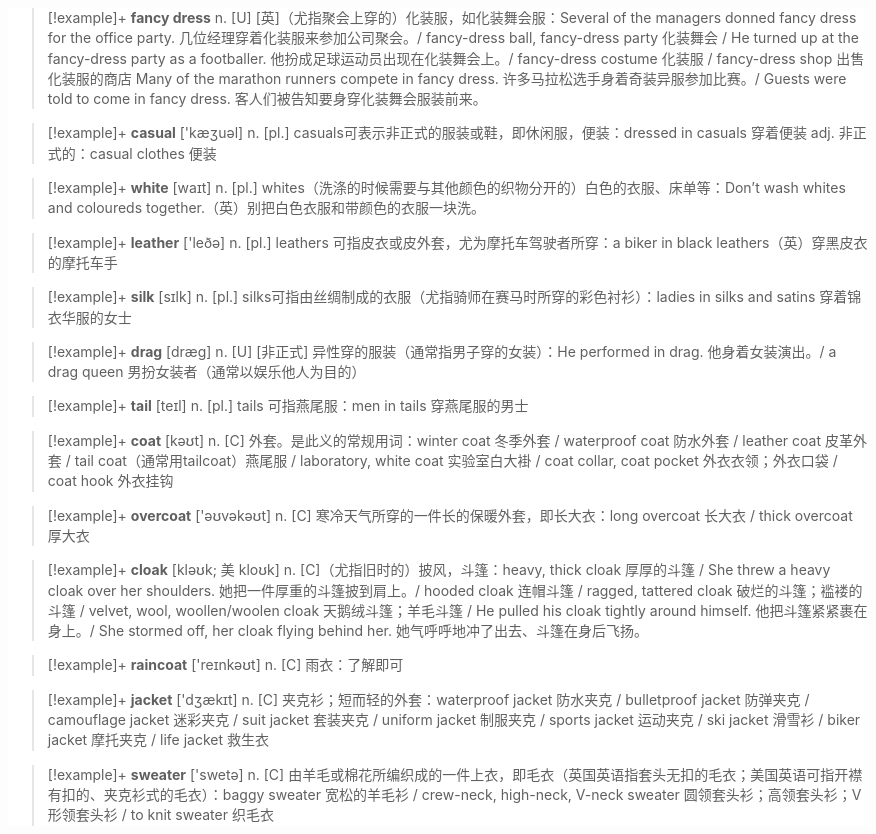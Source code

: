 >[!example]+ <span class="vocabulary">**fancy dress**</span>
> <span class="definition">n. [U] [英]（尤指聚会上穿的）化装服，如化装舞会服：</span>Several of the managers donned fancy dress for the office party. 几位经理穿着化装服来参加公司聚会。/ fancy-dress ball, fancy-dress party 化装舞会 / He turned up at the fancy-dress party as a footballer. 他扮成足球运动员出现在化装舞会上。/ fancy-dress costume 化装服 / fancy-dress shop 出售化装服的商店 Many of the marathon runners compete in fancy dress. 许多马拉松选手身着奇装异服参加比赛。/ Guests were told to come in fancy dress. 客人们被告知要身穿化装舞会服装前来。

>[!example]+ <span class="vocabulary">**casual**</span> ['kæӡuəl] 
> <span class="definition">n. [pl.] casuals可表示非正式的服装或鞋，即休闲服，便装：</span>dressed in casuals 穿着便装 <span class="definition">adj. 非正式的：</span>casual clothes 便装

>[!example]+ <span class="vocabulary">**white**</span> [waɪt] 
> <span class="definition">n. [pl.] whites（洗涤的时候需要与其他颜色的织物分开的）白色的衣服、床单等：</span>Don’t wash whites and coloureds together.（英）别把白色衣服和带颜色的衣服一块洗。

>[!example]+ <span class="vocabulary">**leather**</span> ['leðə] 
> <span class="definition">n. [pl.] leathers 可指皮衣或皮外套，尤为摩托车驾驶者所穿：</span>a biker in black leathers（英）穿黑皮衣的摩托车手

>[!example]+ <span class="vocabulary">**silk**</span> [sɪlk] 
> <span class="definition">n. [pl.] silks可指由丝绸制成的衣服（尤指骑师在赛马时所穿的彩色衬衫）：</span>ladies in silks and satins 穿着锦衣华服的女士

>[!example]+ <span class="vocabulary">**drag**</span> [dræɡ] 
> <span class="definition">n. [U] [非正式] 异性穿的服装（通常指男子穿的女装）：</span>He performed in drag. 他身着女装演出。/ a drag queen 男扮女装者（通常以娱乐他人为目的）

>[!example]+ <span class="vocabulary">**tail**</span> [teɪl] 
> <span class="definition">n. [pl.] tails 可指燕尾服：</span>men in tails 穿燕尾服的男士

>[!example]+ <span class="vocabulary">**coat**</span> [kəʊt] 
> <span class="definition">n. [C] 外套。是此义的常规用词：</span>winter coat 冬季外套 / waterproof coat 防水外套 / leather coat 皮革外套 / tail coat（通常用tailcoat）燕尾服 / laboratory, white coat 实验室白大褂 / coat collar, coat pocket 外衣衣领；外衣口袋 / coat hook 外衣挂钩

>[!example]+ <span class="vocabulary">**overcoat**</span> ['əʊvəkəʊt] 
> <span class="definition">n. [C] 寒冷天气所穿的一件长的保暖外套，即长大衣：</span>long overcoat 长大衣 / thick overcoat 厚大衣
           
>[!example]+ <span class="vocabulary">**cloak**</span> [kləʊk; 美 kloʊk]
> <span class="definition">n. [C]（尤指旧时的）披风，斗篷：</span>heavy, thick cloak 厚厚的斗篷 / She threw a heavy cloak over her shoulders. 她把一件厚重的斗篷披到肩上。/ hooded cloak 连帽斗篷 / ragged, tattered cloak 破烂的斗篷；褴褛的斗篷 / velvet, wool, woollen/woolen cloak 天鹅绒斗篷；羊毛斗篷 / He pulled his cloak tightly around himself. 他把斗篷紧紧裹在身上。/ She stormed off, her cloak flying behind her. 她气呼呼地冲了出去、斗篷在身后飞扬。

>[!example]+ <span class="vocabulary">**raincoat**</span> ['reɪnkəʊt] 
> <span class="definition">n. [C] 雨衣：</span>了解即可

>[!example]+ <span class="vocabulary">**jacket**</span> ['dӡækɪt] 
> <span class="definition">n. [C] 夹克衫；短而轻的外套：</span>waterproof jacket 防水夹克 / bulletproof jacket 防弹夹克 / camouflage jacket 迷彩夹克 / suit jacket 套装夹克 / uniform jacket 制服夹克 / sports jacket 运动夹克 / ski jacket 滑雪衫 / biker jacket 摩托夹克 / life jacket 救生衣

>[!example]+ <span class="vocabulary">**sweater**</span> ['swetə] 
> <span class="definition">n. [C] 由羊毛或棉花所编织成的一件上衣，即毛衣（英国英语指套头无扣的毛衣；美国英语可指开襟有扣的、夹克衫式的毛衣）：</span>baggy sweater 宽松的羊毛衫 / crew-neck, high-neck, V-neck sweater 圆领套头衫；高领套头衫；V形领套头衫 / to knit sweater 织毛衣
           